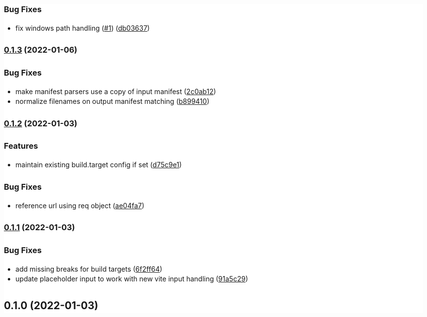 ### Bug Fixes

- fix windows path handling ([#1](https://github.com/samrum/vite-plugin-web-extension/issues/1)) ([db03637](https://github.com/samrum/vite-plugin-web-extension/commit/db03637dac8f2d9ceaa725750bd0be99781b7625))

### [0.1.3](https://github.com/samrum/vite-plugin-web-extension/compare/v0.1.2...v0.1.3) (2022-01-06)

### Bug Fixes

- make manifest parsers use a copy of input manifest ([2c0ab12](https://github.com/samrum/vite-plugin-web-extension/commit/2c0ab12a986bbcd2f3d55313a9bb3fd11c067a26))
- normalize filenames on output manifest matching ([b899410](https://github.com/samrum/vite-plugin-web-extension/commit/b899410a889b93726392e33695b8db52ea19ff5d))

### [0.1.2](https://github.com/samrum/vite-plugin-web-extension/compare/v0.1.1...v0.1.2) (2022-01-03)

### Features

- maintain existing build.target config if set ([d75c9e1](https://github.com/samrum/vite-plugin-web-extension/commit/d75c9e1838518263c48d5af4e2adfab47dfe56df))

### Bug Fixes

- reference url using req object ([ae04fa7](https://github.com/samrum/vite-plugin-web-extension/commit/ae04fa7051031ab35fbd99bc199ac70d1744fb89))

### [0.1.1](https://github.com/samrum/vite-plugin-web-extension/compare/v0.1.0...v0.1.1) (2022-01-03)

### Bug Fixes

- add missing breaks for build targets ([6f2ff64](https://github.com/samrum/vite-plugin-web-extension/commit/6f2ff64e6d378c78f6a7a4db882d6de4456ef89c))
- update placeholder input to work with new vite input handling ([91a5c29](https://github.com/samrum/vite-plugin-web-extension/commit/91a5c294e1fb7408373a1d293a488ff6c27860de))

## 0.1.0 (2022-01-03)
